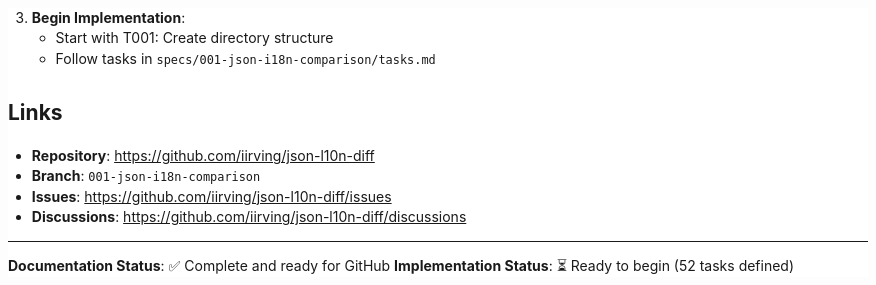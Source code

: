 3. **Begin Implementation**:
   - Start with T001: Create directory structure
   - Follow tasks in `specs/001-json-i18n-comparison/tasks.md`

## Links

- **Repository**: <https://github.com/iirving/json-l10n-diff>
- **Branch**: `001-json-i18n-comparison`
- **Issues**: <https://github.com/iirving/json-l10n-diff/issues>
- **Discussions**: <https://github.com/iirving/json-l10n-diff/discussions>

---

**Documentation Status**: ✅ Complete and ready for GitHub
**Implementation Status**: ⏳ Ready to begin (52 tasks defined)
